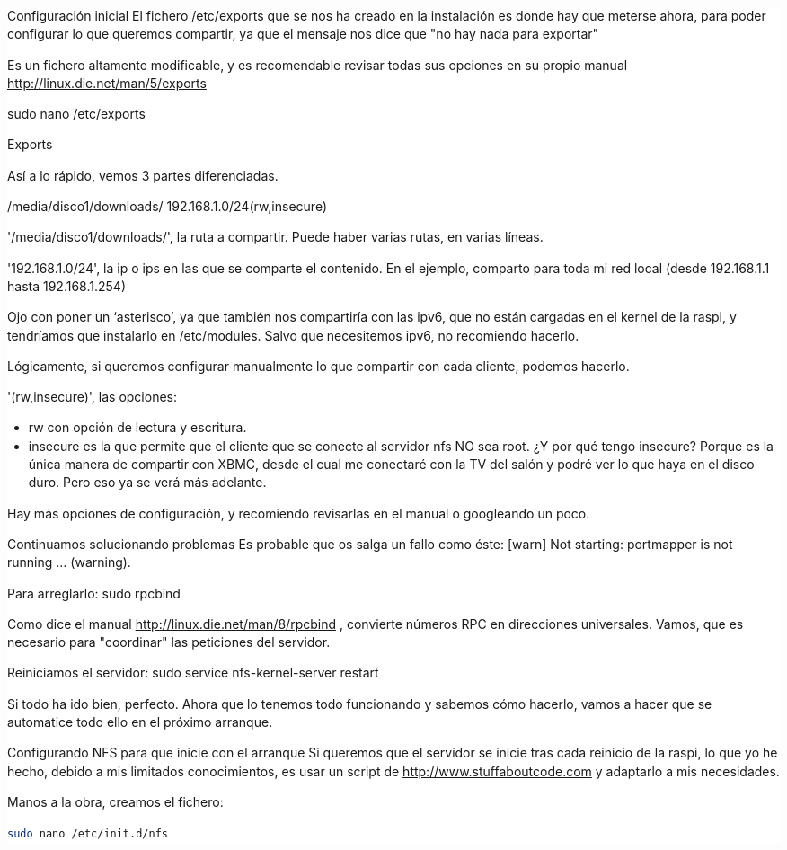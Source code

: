Configuración inicial
El fichero /etc/exports que se nos ha creado en la instalación es donde hay que meterse ahora, para poder configurar lo que queremos compartir, ya que el mensaje nos dice que "no hay nada para exportar"

Es un fichero altamente modificable, y es recomendable revisar todas sus opciones en su propio manual http://linux.die.net/man/5/exports

sudo nano /etc/exports

Exports

Así a lo rápido, vemos 3 partes diferenciadas.

/media/disco1/downloads/ 192.168.1.0/24(rw,insecure)

'/media/disco1/downloads/', la ruta a compartir. Puede haber varias rutas, en varias líneas.

'192.168.1.0/24', la ip o ips en las que se comparte el contenido. En el ejemplo, comparto para toda mi red local (desde 192.168.1.1 hasta 192.168.1.254)

Ojo con poner un ‘asterisco’, ya que también nos compartiría con las ipv6, que no están cargadas en el kernel de la raspi, y tendríamos que instalarlo en /etc/modules. Salvo que necesitemos ipv6, no recomiendo hacerlo.

Lógicamente, si queremos configurar manualmente lo que compartir con cada cliente, podemos hacerlo.

'(rw,insecure)', las opciones:
- rw con opción de lectura y escritura.
- insecure es la que permite que el cliente que se conecte al servidor nfs NO sea root.
¿Y por qué tengo insecure? Porque es la única manera de compartir con XBMC, desde el cual me conectaré con la TV del salón y podré ver lo que haya en el disco duro. Pero eso ya se verá más adelante.

Hay más opciones de configuración, y recomiendo revisarlas en el manual o googleando un poco.

Continuamos solucionando problemas
Es probable que os salga un fallo como éste:
[warn] Not starting: portmapper is not running … (warning).

Para arreglarlo:
sudo rpcbind

Como dice el manual http://linux.die.net/man/8/rpcbind , convierte números RPC en direcciones universales. Vamos, que es necesario para "coordinar" las peticiones del servidor.

Reiniciamos el servidor:
sudo service nfs-kernel-server restart

Si todo ha ido bien, perfecto.
Ahora que lo tenemos todo funcionando y sabemos cómo hacerlo, vamos a hacer que se automatice todo ello en el próximo arranque.

Configurando NFS para que inicie con el arranque
Si queremos que el servidor se inicie tras cada reinicio de la raspi, lo que yo he hecho, debido a mis limitados conocimientos, es usar un script de http://www.stuffaboutcode.com y adaptarlo a mis necesidades.

Manos a la obra, creamos el fichero:

```bash
sudo nano /etc/init.d/nfs
```
